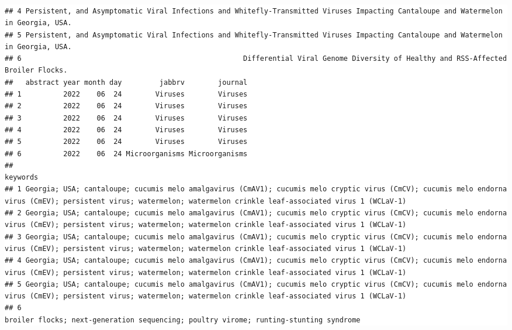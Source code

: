     ## 4 Persistent, and Asymptomatic Viral Infections and Whitefly-Transmitted Viruses Impacting Cantaloupe and Watermelon in Georgia, USA.
    ## 5 Persistent, and Asymptomatic Viral Infections and Whitefly-Transmitted Viruses Impacting Cantaloupe and Watermelon in Georgia, USA.
    ## 6                                                     Differential Viral Genome Diversity of Healthy and RSS-Affected Broiler Flocks.
    ##   abstract year month day         jabbrv        journal
    ## 1          2022    06  24        Viruses        Viruses
    ## 2          2022    06  24        Viruses        Viruses
    ## 3          2022    06  24        Viruses        Viruses
    ## 4          2022    06  24        Viruses        Viruses
    ## 5          2022    06  24        Viruses        Viruses
    ## 6          2022    06  24 Microorganisms Microorganisms
    ##                                                                                                                                                                                                              keywords
    ## 1 Georgia; USA; cantaloupe; cucumis melo amalgavirus (CmAV1); cucumis melo cryptic virus (CmCV); cucumis melo endornavirus (CmEV); persistent virus; watermelon; watermelon crinkle leaf-associated virus 1 (WCLaV-1)
    ## 2 Georgia; USA; cantaloupe; cucumis melo amalgavirus (CmAV1); cucumis melo cryptic virus (CmCV); cucumis melo endornavirus (CmEV); persistent virus; watermelon; watermelon crinkle leaf-associated virus 1 (WCLaV-1)
    ## 3 Georgia; USA; cantaloupe; cucumis melo amalgavirus (CmAV1); cucumis melo cryptic virus (CmCV); cucumis melo endornavirus (CmEV); persistent virus; watermelon; watermelon crinkle leaf-associated virus 1 (WCLaV-1)
    ## 4 Georgia; USA; cantaloupe; cucumis melo amalgavirus (CmAV1); cucumis melo cryptic virus (CmCV); cucumis melo endornavirus (CmEV); persistent virus; watermelon; watermelon crinkle leaf-associated virus 1 (WCLaV-1)
    ## 5 Georgia; USA; cantaloupe; cucumis melo amalgavirus (CmAV1); cucumis melo cryptic virus (CmCV); cucumis melo endornavirus (CmEV); persistent virus; watermelon; watermelon crinkle leaf-associated virus 1 (WCLaV-1)
    ## 6                                                                                                                               broiler flocks; next-generation sequencing; poultry virome; runting-stunting syndrome